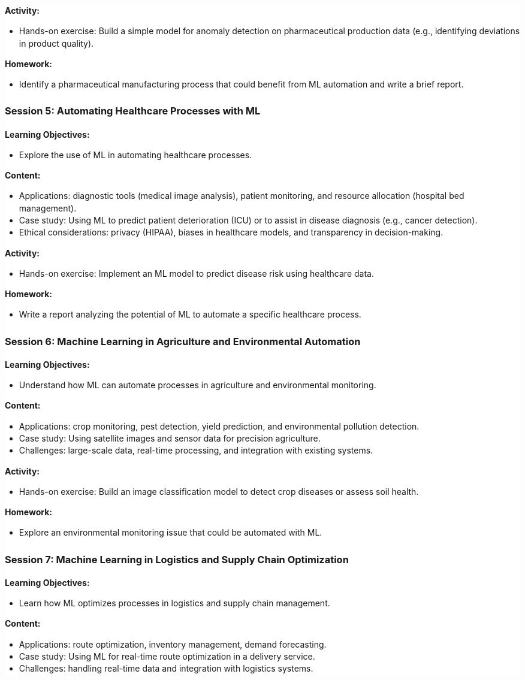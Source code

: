 **Activity:**
- Hands-on exercise: Build a simple model for anomaly detection on pharmaceutical production data (e.g., identifying deviations in product quality).

**Homework:**
- Identify a pharmaceutical manufacturing process that could benefit from ML automation and write a brief report.

### Session 5: Automating Healthcare Processes with ML
**Learning Objectives:**
- Explore the use of ML in automating healthcare processes.

**Content:**
- Applications: diagnostic tools (medical image analysis), patient monitoring, and resource allocation (hospital bed management).
- Case study: Using ML to predict patient deterioration (ICU) or to assist in disease diagnosis (e.g., cancer detection).
- Ethical considerations: privacy (HIPAA), biases in healthcare models, and transparency in decision-making.

**Activity:**
- Hands-on exercise: Implement an ML model to predict disease risk using healthcare data.

**Homework:**
- Write a report analyzing the potential of ML to automate a specific healthcare process.

### Session 6: Machine Learning in Agriculture and Environmental Automation
**Learning Objectives:**
- Understand how ML can automate processes in agriculture and environmental monitoring.

**Content:**
- Applications: crop monitoring, pest detection, yield prediction, and environmental pollution detection.
- Case study: Using satellite images and sensor data for precision agriculture.
- Challenges: large-scale data, real-time processing, and integration with existing systems.

**Activity:**
- Hands-on exercise: Build an image classification model to detect crop diseases or assess soil health.

**Homework:**
- Explore an environmental monitoring issue that could be automated with ML.

### Session 7: Machine Learning in Logistics and Supply Chain Optimization
**Learning Objectives:**
- Learn how ML optimizes processes in logistics and supply chain management.

**Content:**
- Applications: route optimization, inventory management, demand forecasting.
- Case study: Using ML for real-time route optimization in a delivery service.
- Challenges: handling real-time data and integration with logistics systems.
